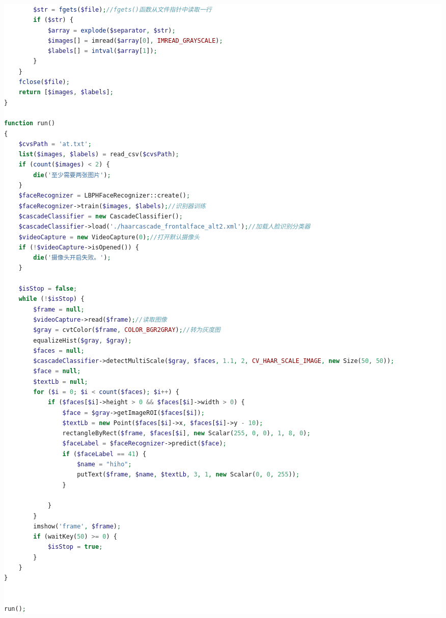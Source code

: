 ```php
        $str = fgets($file);//fgets()函数从文件指针中读取一行
        if ($str) {
            $array = explode($separator, $str);
            $images[] = imread($array[0], IMREAD_GRAYSCALE);
            $labels[] = intval($array[1]);
        }
    }
    fclose($file);
    return [$images, $labels];
}

function run()
{
    $cvsPath = 'at.txt';
    list($images, $labels) = read_csv($cvsPath);
    if (count($images) < 2) {
        die('至少需要两张图片');
    }
    $faceRecognizer = LBPHFaceRecognizer::create();
    $faceRecognizer->train($images, $labels);//识别器训练
    $cascadeClassifier = new CascadeClassifier();
    $cascadeClassifier->load('./haarcascade_frontalface_alt2.xml');//加载人脸识别分类器
    $videoCapture = new VideoCapture(0);//打开默认摄像头
    if (!$videoCapture->isOpened()) {
        die('摄像头开启失败。');
    }

    $isStop = false;
    while (!$isStop) {
        $frame = null;
        $videoCapture->read($frame);//读取图像
        $gray = cvtColor($frame, COLOR_BGR2GRAY);//转为灰度图
        equalizeHist($gray, $gray);
        $faces = null;
        $cascadeClassifier->detectMultiScale($gray, $faces, 1.1, 2, CV_HAAR_SCALE_IMAGE, new Size(50, 50));
        $face = null;
        $textLb = null;
        for ($i = 0; $i < count($faces); $i++) {
            if ($faces[$i]->height > 0 && $faces[$i]->width > 0) {
                $face = $gray->getImageROI($faces[$i]);
                $textLb = new Point($faces[$i]->x, $faces[$i]->y - 10);
                rectangleByRect($frame, $faces[$i], new Scalar(255, 0, 0), 1, 8, 0);
                $faceLabel = $faceRecognizer->predict($face);
                if ($faceLabel == 41) {
                    $name = "hiho";
                    putText($frame, $name, $textLb, 3, 1, new Scalar(0, 0, 255));
                }

            }
        }
        imshow('frame', $frame);
        if (waitKey(50) >= 0) {
            $isStop = true;
        }
    }
}


run();
```
